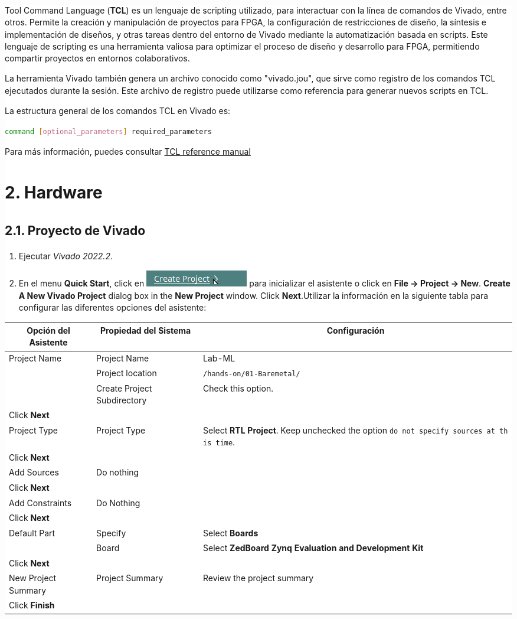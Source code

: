 Tool Command Language (**TCL**) es un lenguaje de scripting utilizado, para interactuar con la línea de comandos de Vivado, entre otros. Permite la creación y manipulación de proyectos para FPGA, la configuración de restricciones de diseño, la síntesis e implementación de diseños, y otras tareas dentro del entorno de Vivado mediante la automatización basada en scripts. Este lenguaje de scripting es una herramienta valiosa para optimizar el proceso de diseño y desarrollo para FPGA, permitiendo compartir proyectos en entornos colaborativos.

La herramienta Vivado también genera un archivo conocido como "vivado.jou", que sirve como registro de los comandos TCL ejecutados durante la sesión. Este archivo de registro puede utilizarse como referencia para generar nuevos scripts en TCL.

La estructura general de los comandos TCL en Vivado es:

``` bash
command [optional_parameters] required_parameters
```

Para más información, puedes consultar [TCL reference manual](https://docs.xilinx.com/v/u/2012.2-English/ug835-vivado-tcl-commands)


# 2. Hardware

## 2.1. Proyecto de Vivado

1. Ejecutar _Vivado 2022.2_.

2.  En el menu **Quick Start**, click  en ![create project](img/create_project.png) para inicializar el asistente o click en **File → Project → New**.  **Create A New Vivado Project** dialog box in the **New Project** window. Click **Next**.Utilizar la información en la siguiente tabla para configurar las diferentes opciones del asistente:


| Opción del Asistente | Propiedad del Sistema | Configuración |
|---------------|-----------------|----------|
| Project Name | Project Name | Lab-ML |
|  | Project location | `/hands-on/01-Baremetal/` |
|  | Create Project Subdirectory | Check this option. |
| Click **Next** |  |  |  
| Project Type | Project Type | Select **RTL Project**. Keep  unchecked the option `do not specify sources at this time`.  | 
| Click **Next** |  |  | 
| Add Sources | Do nothing |  |  
| Click **Next** |  |  |  
| Add Constraints | Do Nothing |  |  
| Click **Next** |  |  |  
| Default Part | Specify | Select **Boards** |  
|  | Board | Select **ZedBoard Zynq Evaluation and Development Kit** |  
| Click **Next** |  |  |  
| New Project Summary | Project Summary | Review the project summary |  
| Click **Finish** |  |  | 
